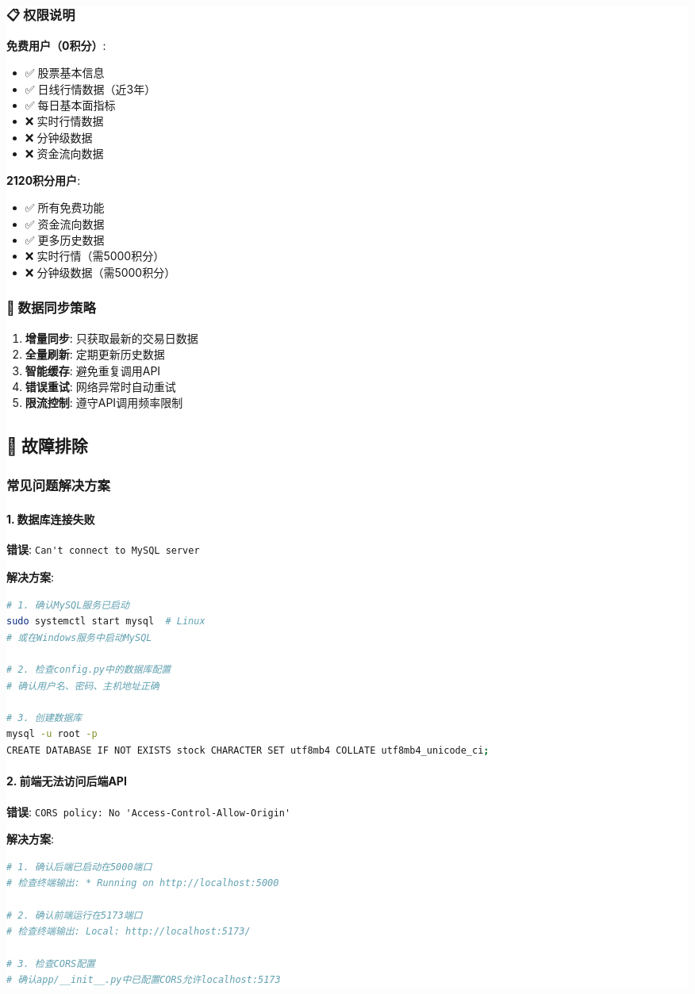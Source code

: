 ### 📋 权限说明

**免费用户（0积分）**:
- ✅ 股票基本信息
- ✅ 日线行情数据（近3年）
- ✅ 每日基本面指标
- ❌ 实时行情数据
- ❌ 分钟级数据
- ❌ 资金流向数据

**2120积分用户**:
- ✅ 所有免费功能
- ✅ 资金流向数据
- ✅ 更多历史数据
- ❌ 实时行情（需5000积分）
- ❌ 分钟级数据（需5000积分）

### 🔄 数据同步策略

1. **增量同步**: 只获取最新的交易日数据
2. **全量刷新**: 定期更新历史数据
3. **智能缓存**: 避免重复调用API
4. **错误重试**: 网络异常时自动重试
5. **限流控制**: 遵守API调用频率限制

## 🐛 故障排除

### 常见问题解决方案

#### 1. 数据库连接失败
**错误**: `Can't connect to MySQL server`

**解决方案**:
```bash
# 1. 确认MySQL服务已启动
sudo systemctl start mysql  # Linux
# 或在Windows服务中启动MySQL

# 2. 检查config.py中的数据库配置
# 确认用户名、密码、主机地址正确

# 3. 创建数据库
mysql -u root -p
CREATE DATABASE IF NOT EXISTS stock CHARACTER SET utf8mb4 COLLATE utf8mb4_unicode_ci;
```

#### 2. 前端无法访问后端API
**错误**: `CORS policy: No 'Access-Control-Allow-Origin'`

**解决方案**:
```bash
# 1. 确认后端已启动在5000端口
# 检查终端输出: * Running on http://localhost:5000

# 2. 确认前端运行在5173端口
# 检查终端输出: Local: http://localhost:5173/

# 3. 检查CORS配置
# 确认app/__init__.py中已配置CORS允许localhost:5173
```
